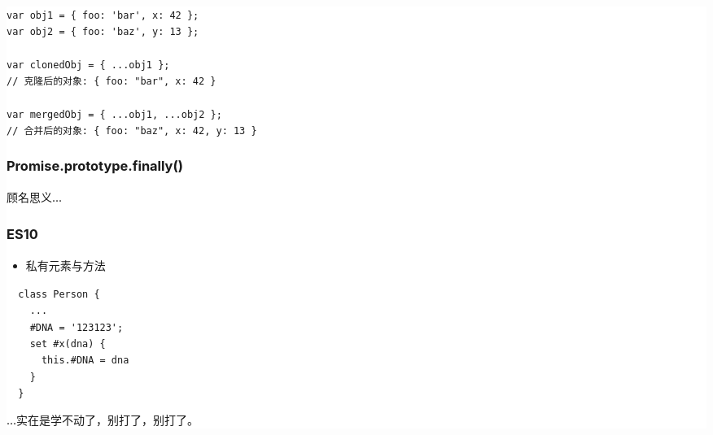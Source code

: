 ```
var obj1 = { foo: 'bar', x: 42 };
var obj2 = { foo: 'baz', y: 13 };

var clonedObj = { ...obj1 };
// 克隆后的对象: { foo: "bar", x: 42 }

var mergedObj = { ...obj1, ...obj2 };
// 合并后的对象: { foo: "baz", x: 42, y: 13 }
```
### Promise.prototype.finally()
顾名思义...

### ES10
- 私有元素与方法
```
  class Person {
    ...
    #DNA = '123123';
    set #x(dna) { 
      this.#DNA = dna
    }
  }
```
...实在是学不动了，别打了，别打了。
